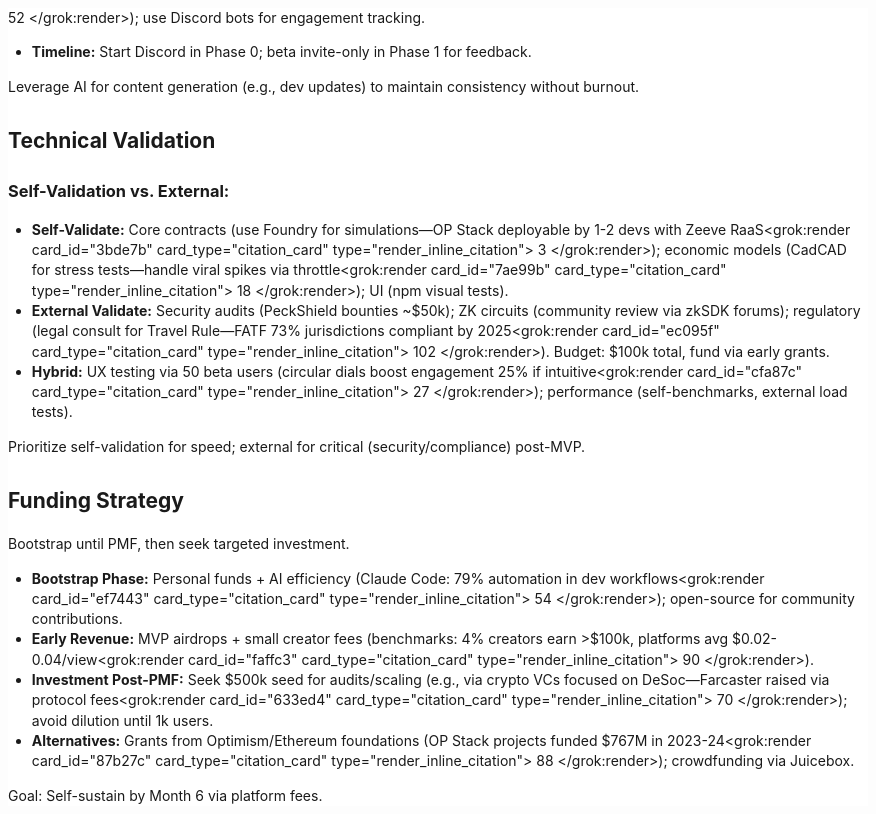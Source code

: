 <argument name="citation_id">52</argument>
</grok:render>); use Discord bots for engagement tracking.  
- **Timeline:** Start Discord in Phase 0; beta invite-only in Phase 1 for feedback.  

Leverage AI for content generation (e.g., dev updates) to maintain consistency without burnout.  

## Technical Validation  

### Self-Validation vs. External:  
- **Self-Validate:** Core contracts (use Foundry for simulations—OP Stack deployable by 1-2 devs with Zeeve RaaS<grok:render card_id="3bde7b" card_type="citation_card" type="render_inline_citation">
<argument name="citation_id">3</argument>
</grok:render>); economic models (CadCAD for stress tests—handle viral spikes via throttle<grok:render card_id="7ae99b" card_type="citation_card" type="render_inline_citation">
<argument name="citation_id">18</argument>
</grok:render>); UI (npm visual tests).  
- **External Validate:** Security audits (PeckShield bounties ~$50k); ZK circuits (community review via zkSDK forums); regulatory (legal consult for Travel Rule—FATF 73% jurisdictions compliant by 2025<grok:render card_id="ec095f" card_type="citation_card" type="render_inline_citation">
<argument name="citation_id">102</argument>
</grok:render>). Budget: $100k total, fund via early grants.  
- **Hybrid:** UX testing via 50 beta users (circular dials boost engagement 25% if intuitive<grok:render card_id="cfa87c" card_type="citation_card" type="render_inline_citation">
<argument name="citation_id">27</argument>
</grok:render>); performance (self-benchmarks, external load tests).  

Prioritize self-validation for speed; external for critical (security/compliance) post-MVP.  

## Funding Strategy  

Bootstrap until PMF, then seek targeted investment.  

- **Bootstrap Phase:** Personal funds + AI efficiency (Claude Code: 79% automation in dev workflows<grok:render card_id="ef7443" card_type="citation_card" type="render_inline_citation">
<argument name="citation_id">54</argument>
</grok:render>); open-source for community contributions.  
- **Early Revenue:** MVP airdrops + small creator fees (benchmarks: 4% creators earn >$100k, platforms avg $0.02-0.04/view<grok:render card_id="faffc3" card_type="citation_card" type="render_inline_citation">
<argument name="citation_id">90</argument>
</grok:render>).  
- **Investment Post-PMF:** Seek $500k seed for audits/scaling (e.g., via crypto VCs focused on DeSoc—Farcaster raised via protocol fees<grok:render card_id="633ed4" card_type="citation_card" type="render_inline_citation">
<argument name="citation_id">70</argument>
</grok:render>); avoid dilution until 1k users.  
- **Alternatives:** Grants from Optimism/Ethereum foundations (OP Stack projects funded $767M in 2023-24<grok:render card_id="87b27c" card_type="citation_card" type="render_inline_citation">
<argument name="citation_id">88</argument>
</grok:render>); crowdfunding via Juicebox.  

Goal: Self-sustain by Month 6 via platform fees.  
